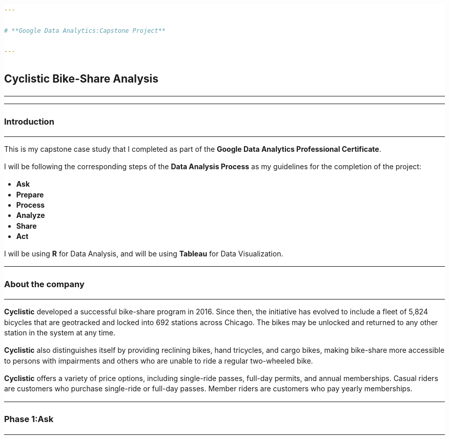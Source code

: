 ```yaml
---

# **Google Data Analytics:Capstone Project**

---
```


## **Cyclistic Bike-Share Analysis**

---
---

### **Introduction**  

---  


This is my capstone case study that I completed as part of the **Google Data Analytics Professional Certificate**.

I will be following the corresponding steps of the **Data Analysis Process** as my guidelines for the completion of the project:  


* **Ask**
* **Prepare**
* **Process**
* **Analyze**
* **Share**
* **Act**

I will be using **R** for Data Analysis, and will be using **Tableau** for Data Visualization.

---

### **About the company**  

---  


**Cyclistic** developed a successful bike-share program in 2016. Since then, the initiative has evolved to include a fleet of 5,824 bicycles that are geotracked and locked into 692 stations across Chicago. The bikes may be unlocked and returned to any other station in the system at any time.  

**Cyclistic** also distinguishes itself by providing reclining bikes, hand tricycles, and cargo bikes, making bike-share more accessible to persons with impairments and others who are unable to ride a regular two-wheeled bike.  

**Cyclistic** offers a variety of price options, including single-ride passes, full-day permits, and annual memberships. Casual riders are customers who purchase single-ride or full-day passes. Member riders are customers who pay yearly memberships.

---

### **Phase 1:Ask**

---  